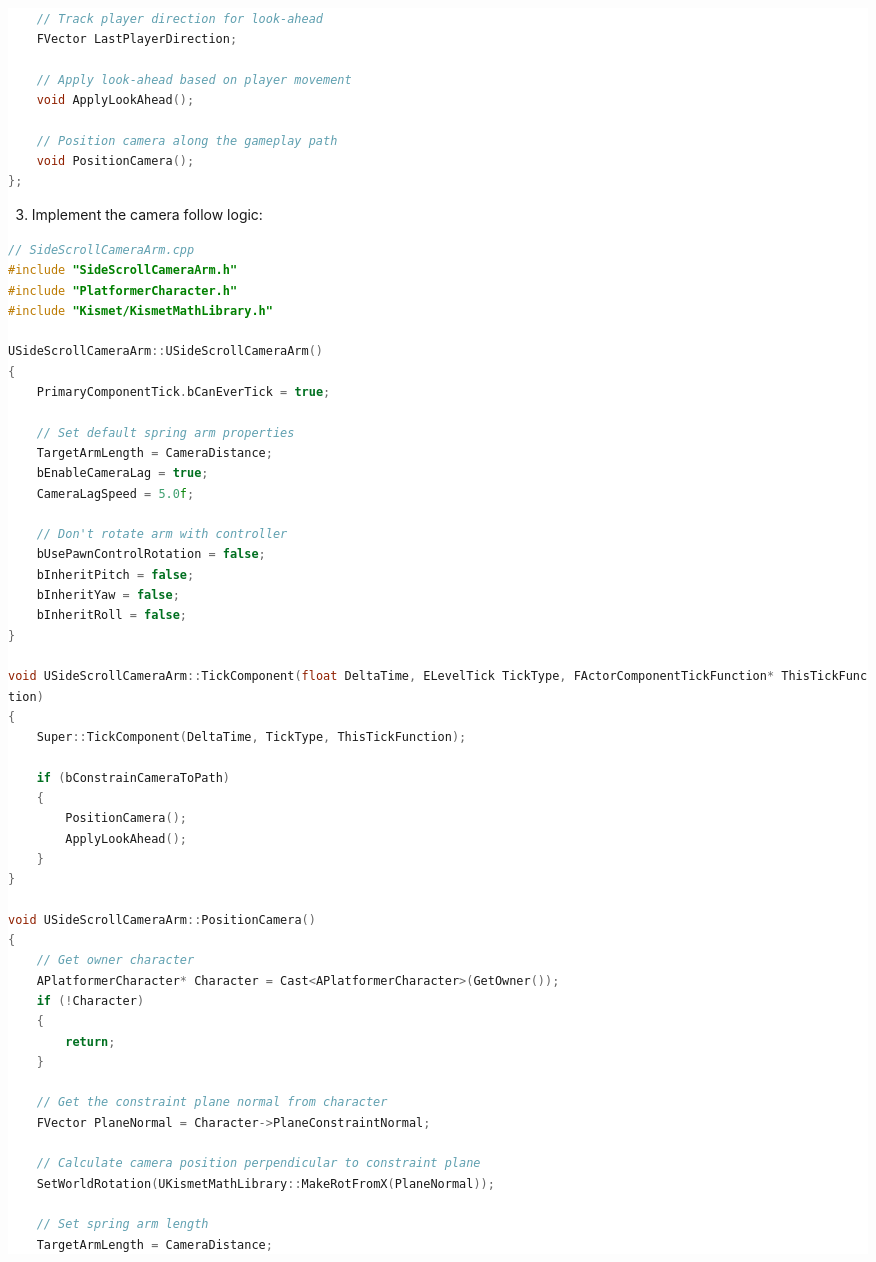 ```cpp
    // Track player direction for look-ahead
    FVector LastPlayerDirection;
    
    // Apply look-ahead based on player movement
    void ApplyLookAhead();
    
    // Position camera along the gameplay path
    void PositionCamera();
};
```

3. Implement the camera follow logic:

```cpp
// SideScrollCameraArm.cpp
#include "SideScrollCameraArm.h"
#include "PlatformerCharacter.h"
#include "Kismet/KismetMathLibrary.h"

USideScrollCameraArm::USideScrollCameraArm()
{
    PrimaryComponentTick.bCanEverTick = true;
    
    // Set default spring arm properties
    TargetArmLength = CameraDistance;
    bEnableCameraLag = true;
    CameraLagSpeed = 5.0f;
    
    // Don't rotate arm with controller
    bUsePawnControlRotation = false;
    bInheritPitch = false;
    bInheritYaw = false;
    bInheritRoll = false;
}

void USideScrollCameraArm::TickComponent(float DeltaTime, ELevelTick TickType, FActorComponentTickFunction* ThisTickFunction)
{
    Super::TickComponent(DeltaTime, TickType, ThisTickFunction);
    
    if (bConstrainCameraToPath)
    {
        PositionCamera();
        ApplyLookAhead();
    }
}

void USideScrollCameraArm::PositionCamera()
{
    // Get owner character
    APlatformerCharacter* Character = Cast<APlatformerCharacter>(GetOwner());
    if (!Character)
    {
        return;
    }
    
    // Get the constraint plane normal from character
    FVector PlaneNormal = Character->PlaneConstraintNormal;
    
    // Calculate camera position perpendicular to constraint plane
    SetWorldRotation(UKismetMathLibrary::MakeRotFromX(PlaneNormal));
    
    // Set spring arm length
    TargetArmLength = CameraDistance;
```